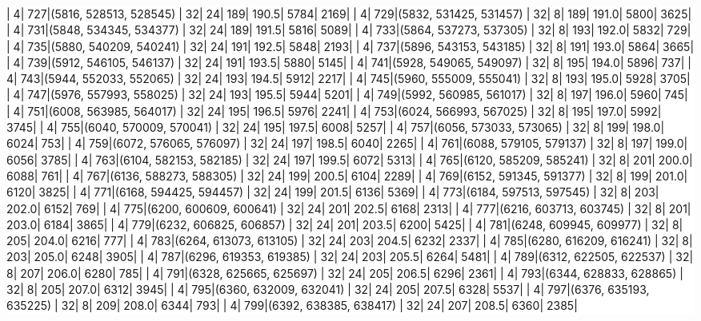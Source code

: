 |        4| 727|(5816, 528513, 528545)  | 32|     24|           189|      190.5| 5784|         2169|
|        4| 729|(5832, 531425, 531457)  | 32|      8|           189|      191.0| 5800|         3625|
|        4| 731|(5848, 534345, 534377)  | 32|     24|           189|      191.5| 5816|         5089|
|        4| 733|(5864, 537273, 537305)  | 32|      8|           193|      192.0| 5832|          729|
|        4| 735|(5880, 540209, 540241)  | 32|     24|           191|      192.5| 5848|         2193|
|        4| 737|(5896, 543153, 543185)  | 32|      8|           191|      193.0| 5864|         3665|
|        4| 739|(5912, 546105, 546137)  | 32|     24|           191|      193.5| 5880|         5145|
|        4| 741|(5928, 549065, 549097)  | 32|      8|           195|      194.0| 5896|          737|
|        4| 743|(5944, 552033, 552065)  | 32|     24|           193|      194.5| 5912|         2217|
|        4| 745|(5960, 555009, 555041)  | 32|      8|           193|      195.0| 5928|         3705|
|        4| 747|(5976, 557993, 558025)  | 32|     24|           193|      195.5| 5944|         5201|
|        4| 749|(5992, 560985, 561017)  | 32|      8|           197|      196.0| 5960|          745|
|        4| 751|(6008, 563985, 564017)  | 32|     24|           195|      196.5| 5976|         2241|
|        4| 753|(6024, 566993, 567025)  | 32|      8|           195|      197.0| 5992|         3745|
|        4| 755|(6040, 570009, 570041)  | 32|     24|           195|      197.5| 6008|         5257|
|        4| 757|(6056, 573033, 573065)  | 32|      8|           199|      198.0| 6024|          753|
|        4| 759|(6072, 576065, 576097)  | 32|     24|           197|      198.5| 6040|         2265|
|        4| 761|(6088, 579105, 579137)  | 32|      8|           197|      199.0| 6056|         3785|
|        4| 763|(6104, 582153, 582185)  | 32|     24|           197|      199.5| 6072|         5313|
|        4| 765|(6120, 585209, 585241)  | 32|      8|           201|      200.0| 6088|          761|
|        4| 767|(6136, 588273, 588305)  | 32|     24|           199|      200.5| 6104|         2289|
|        4| 769|(6152, 591345, 591377)  | 32|      8|           199|      201.0| 6120|         3825|
|        4| 771|(6168, 594425, 594457)  | 32|     24|           199|      201.5| 6136|         5369|
|        4| 773|(6184, 597513, 597545)  | 32|      8|           203|      202.0| 6152|          769|
|        4| 775|(6200, 600609, 600641)  | 32|     24|           201|      202.5| 6168|         2313|
|        4| 777|(6216, 603713, 603745)  | 32|      8|           201|      203.0| 6184|         3865|
|        4| 779|(6232, 606825, 606857)  | 32|     24|           201|      203.5| 6200|         5425|
|        4| 781|(6248, 609945, 609977)  | 32|      8|           205|      204.0| 6216|          777|
|        4| 783|(6264, 613073, 613105)  | 32|     24|           203|      204.5| 6232|         2337|
|        4| 785|(6280, 616209, 616241)  | 32|      8|           203|      205.0| 6248|         3905|
|        4| 787|(6296, 619353, 619385)  | 32|     24|           203|      205.5| 6264|         5481|
|        4| 789|(6312, 622505, 622537)  | 32|      8|           207|      206.0| 6280|          785|
|        4| 791|(6328, 625665, 625697)  | 32|     24|           205|      206.5| 6296|         2361|
|        4| 793|(6344, 628833, 628865)  | 32|      8|           205|      207.0| 6312|         3945|
|        4| 795|(6360, 632009, 632041)  | 32|     24|           205|      207.5| 6328|         5537|
|        4| 797|(6376, 635193, 635225)  | 32|      8|           209|      208.0| 6344|          793|
|        4| 799|(6392, 638385, 638417)  | 32|     24|           207|      208.5| 6360|         2385|